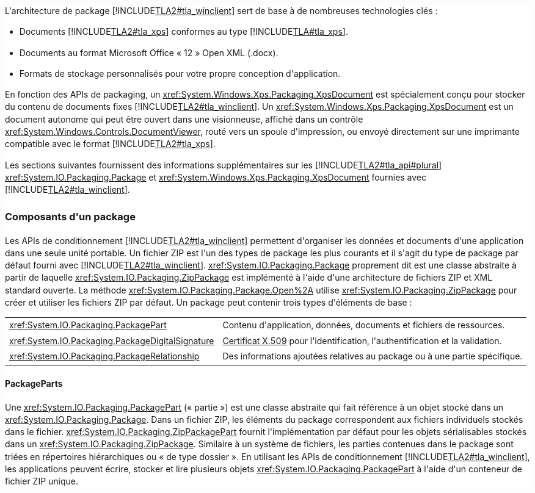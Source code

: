  L'architecture de package [!INCLUDE[TLA2#tla_winclient](../../../../includes/tla2sharptla-winclient-md.md)] sert de base à de nombreuses technologies clés :  
  
-   Documents [!INCLUDE[TLA2#tla_xps](../../../../includes/tla2sharptla-xps-md.md)] conformes au type [!INCLUDE[TLA#tla_xps](../../../../includes/tlasharptla-xps-md.md)].  
  
-   Documents au format Microsoft Office « 12 » Open XML \(.docx\).  
  
-   Formats de stockage personnalisés pour votre propre conception d'application.  
  
 En fonction des APIs de packaging, un <xref:System.Windows.Xps.Packaging.XpsDocument> est spécialement conçu pour stocker du contenu de documents fixes [!INCLUDE[TLA2#tla_winclient](../../../../includes/tla2sharptla-winclient-md.md)].  Un <xref:System.Windows.Xps.Packaging.XpsDocument> est un document autonome qui peut être ouvert dans une visionneuse, affiché dans un contrôle <xref:System.Windows.Controls.DocumentViewer>, routé vers un spoule d'impression, ou envoyé directement sur une imprimante compatible avec le format [!INCLUDE[TLA2#tla_xps](../../../../includes/tla2sharptla-xps-md.md)].  
  
 Les sections suivantes fournissent des informations supplémentaires sur les [!INCLUDE[TLA2#tla_api#plural](../../../../includes/tla2sharptla-apisharpplural-md.md)] <xref:System.IO.Packaging.Package> et <xref:System.Windows.Xps.Packaging.XpsDocument> fournies avec [!INCLUDE[TLA2#tla_winclient](../../../../includes/tla2sharptla-winclient-md.md)].  
  
<a name="packages"></a>   
### Composants d'un package  
 Les APIs de conditionnement [!INCLUDE[TLA2#tla_winclient](../../../../includes/tla2sharptla-winclient-md.md)] permettent d'organiser les données et documents d'une application dans une seule unité portable.  Un fichier ZIP est l'un des types de package les plus courants et il s'agit du type de package par défaut fourni avec [!INCLUDE[TLA2#tla_winclient](../../../../includes/tla2sharptla-winclient-md.md)].  <xref:System.IO.Packaging.Package> proprement dit est une classe abstraite à partir de laquelle <xref:System.IO.Packaging.ZipPackage> est implémenté à l'aide d'une architecture de fichiers ZIP et XML standard ouverte.  La méthode <xref:System.IO.Packaging.Package.Open%2A> utilise <xref:System.IO.Packaging.ZipPackage> pour créer et utiliser les fichiers ZIP par défaut.  Un package peut contenir trois types d'éléments de base :  
  
|||  
|-|-|  
|<xref:System.IO.Packaging.PackagePart>|Contenu d'application, données, documents et fichiers de ressources.|  
|<xref:System.IO.Packaging.PackageDigitalSignature>|[Certificat X.509](GTMT) pour l'identification, l'authentification et la validation.|  
|<xref:System.IO.Packaging.PackageRelationship>|Des informations ajoutées relatives au package ou à une partie spécifique.|  
  
<a name="PackageParts"></a>   
#### PackageParts  
 Une <xref:System.IO.Packaging.PackagePart> \(« partie »\) est une classe abstraite qui fait référence à un objet stocké dans un <xref:System.IO.Packaging.Package>.  Dans un fichier ZIP, les éléments du package correspondent aux fichiers individuels stockés dans le fichier.  <xref:System.IO.Packaging.ZipPackagePart> fournit l'implémentation par défaut pour les objets sérialisables stockés dans un <xref:System.IO.Packaging.ZipPackage>.  Similaire à un système de fichiers, les parties contenues dans le package sont triées en répertoires hiérarchiques ou « de type dossier ».  En utilisant les APIs de conditionnement [!INCLUDE[TLA2#tla_winclient](../../../../includes/tla2sharptla-winclient-md.md)], les applications peuvent écrire, stocker et lire plusieurs objets <xref:System.IO.Packaging.PackagePart> à l'aide d'un conteneur de fichier ZIP unique.  
  